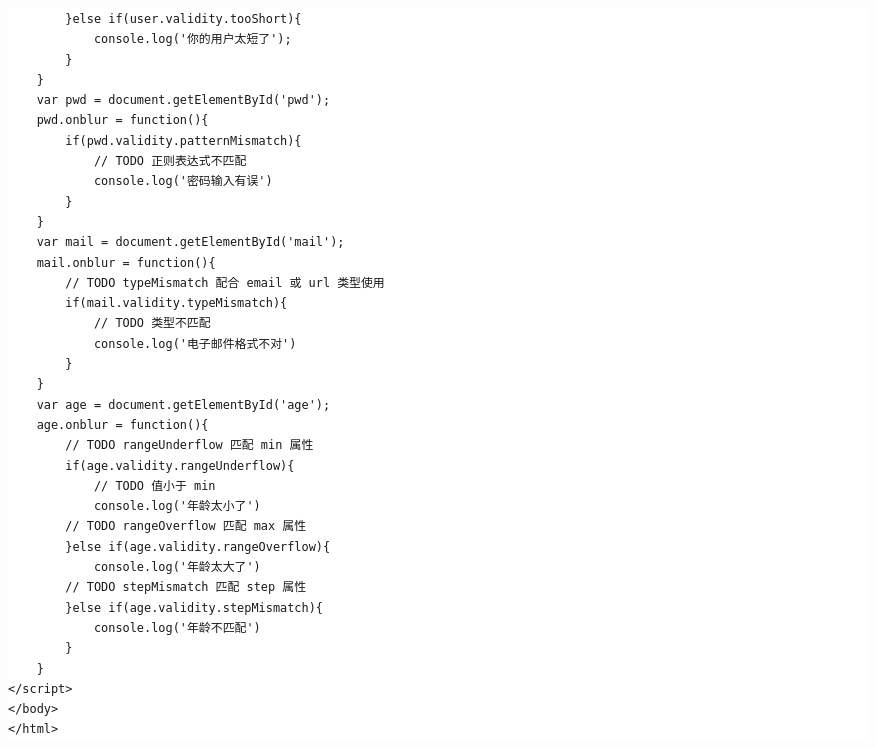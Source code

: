 ```
        }else if(user.validity.tooShort){
            console.log('你的用户太短了');
        }
    }
    var pwd = document.getElementById('pwd');
    pwd.onblur = function(){
        if(pwd.validity.patternMismatch){
            // TODO 正则表达式不匹配
            console.log('密码输入有误')
        }
    }
    var mail = document.getElementById('mail');
    mail.onblur = function(){
        // TODO typeMismatch 配合 email 或 url 类型使用
        if(mail.validity.typeMismatch){
            // TODO 类型不匹配
            console.log('电子邮件格式不对')
        }
    }
    var age = document.getElementById('age');
    age.onblur = function(){
        // TODO rangeUnderflow 匹配 min 属性
        if(age.validity.rangeUnderflow){
            // TODO 值小于 min
            console.log('年龄太小了')
        // TODO rangeOverflow 匹配 max 属性
        }else if(age.validity.rangeOverflow){
            console.log('年龄太大了')
        // TODO stepMismatch 匹配 step 属性
        }else if(age.validity.stepMismatch){
            console.log('年龄不匹配')
        }
    }
</script>
</body>
</html>
```



